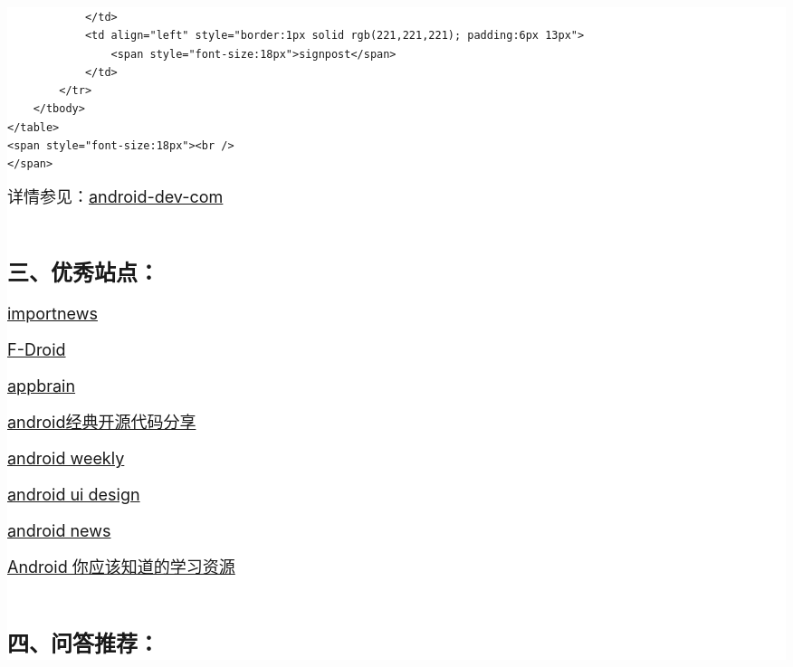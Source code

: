 				</td>
				<td align="left" style="border:1px solid rgb(221,221,221); padding:6px 13px">
					<span style="font-size:18px">signpost</span>
				</td>
			</tr>
		</tbody>
	</table>
	<span style="font-size:18px"><br />
	</span>
</p>
<p>
	<span style="font-size:18px">详情参见：<a target="_blank" href="https://github.com/android-cn/android-dev-com">android-dev-com</a></span>
</p>
<p>
	<span style="font-size:18px"><br />
	</span>
</p>
<p>
	<strong><span style="font-size:24px">三、优秀站点：</span></strong>
</p>
<p>
	<span style="font-size:18px"><a target="_blank" href="http://www.importnew.com">importnews</a><br />
	</span>
</p>
<p>
	<span style="font-size:18px"><a target="_blank" href="https://f-droid.org/repository/browse/">F-Droid</a><br />
	</span>
</p>
<p>
	<span style="font-size:18px"><a target="_blank" href="http://www.appbrain.com">appbrain</a><br />
	</span>
</p>
<p>
	<span style="font-size:18px"><a target="_blank" href="http://www.23code.com">android经典开源代码分享</a><br />
	</span>
</p>
<p>
	<span style="font-size:18px"><a target="_blank" href="http://androidweekly.net">android weekly</a><br />
	</span>
</p>
<p>
	<span style="font-size:18px"><a target="_blank" href="http://xianminx.github.io/2012/09/25/android-ui-patterns/">android ui design</a></span>
</p>
<p>
	<span style="font-size:18px"><a target="_blank" href="http://androidweekly.cn/">android news</a></span>
</p>
<p>
	<span style="font-size:18px"><a target="_blank" href="http://blog.csdn.net/lmj623565791/article/details/44754023">Android 你应该知道的学习资源</a></span>
</p>
<p>
	<span style="font-size:18px"><br />
	</span>
</p>
<p>
	<strong><span style="font-size:24px">四、问答推荐：</span></strong>
</p>